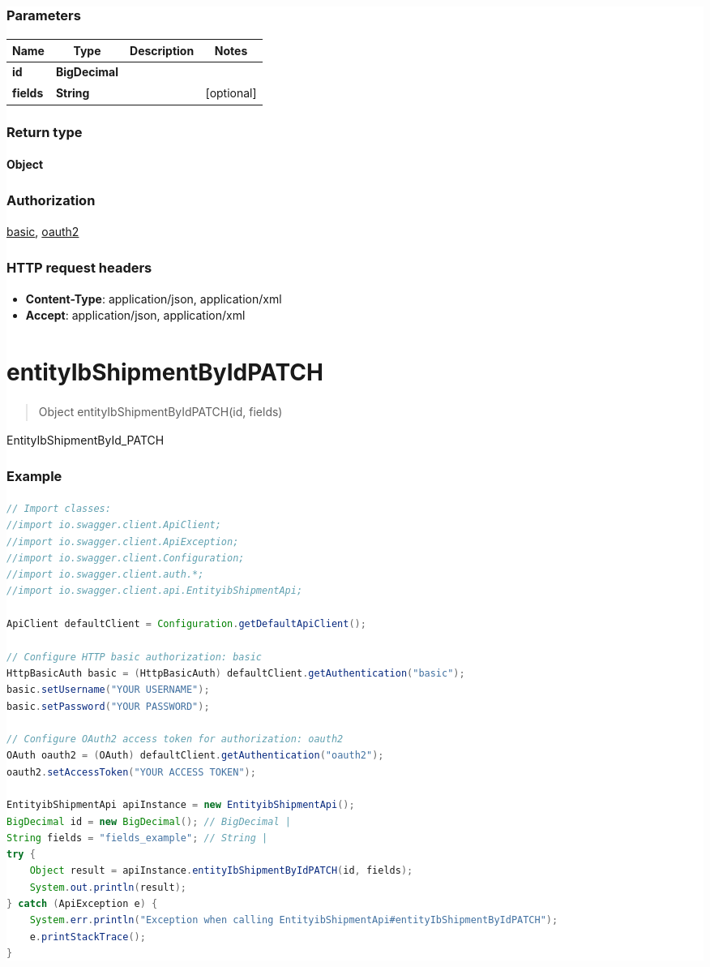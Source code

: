 ### Parameters

Name | Type | Description  | Notes
------------- | ------------- | ------------- | -------------
 **id** | **BigDecimal**|  |
 **fields** | **String**|  | [optional]

### Return type

**Object**

### Authorization

[basic](../README.md#basic), [oauth2](../README.md#oauth2)

### HTTP request headers

 - **Content-Type**: application/json, application/xml
 - **Accept**: application/json, application/xml

<a name="entityIbShipmentByIdPATCH"></a>
# **entityIbShipmentByIdPATCH**
> Object entityIbShipmentByIdPATCH(id, fields)

EntityIbShipmentById_PATCH



### Example
```java
// Import classes:
//import io.swagger.client.ApiClient;
//import io.swagger.client.ApiException;
//import io.swagger.client.Configuration;
//import io.swagger.client.auth.*;
//import io.swagger.client.api.EntityibShipmentApi;

ApiClient defaultClient = Configuration.getDefaultApiClient();

// Configure HTTP basic authorization: basic
HttpBasicAuth basic = (HttpBasicAuth) defaultClient.getAuthentication("basic");
basic.setUsername("YOUR USERNAME");
basic.setPassword("YOUR PASSWORD");

// Configure OAuth2 access token for authorization: oauth2
OAuth oauth2 = (OAuth) defaultClient.getAuthentication("oauth2");
oauth2.setAccessToken("YOUR ACCESS TOKEN");

EntityibShipmentApi apiInstance = new EntityibShipmentApi();
BigDecimal id = new BigDecimal(); // BigDecimal | 
String fields = "fields_example"; // String | 
try {
    Object result = apiInstance.entityIbShipmentByIdPATCH(id, fields);
    System.out.println(result);
} catch (ApiException e) {
    System.err.println("Exception when calling EntityibShipmentApi#entityIbShipmentByIdPATCH");
    e.printStackTrace();
}
```
